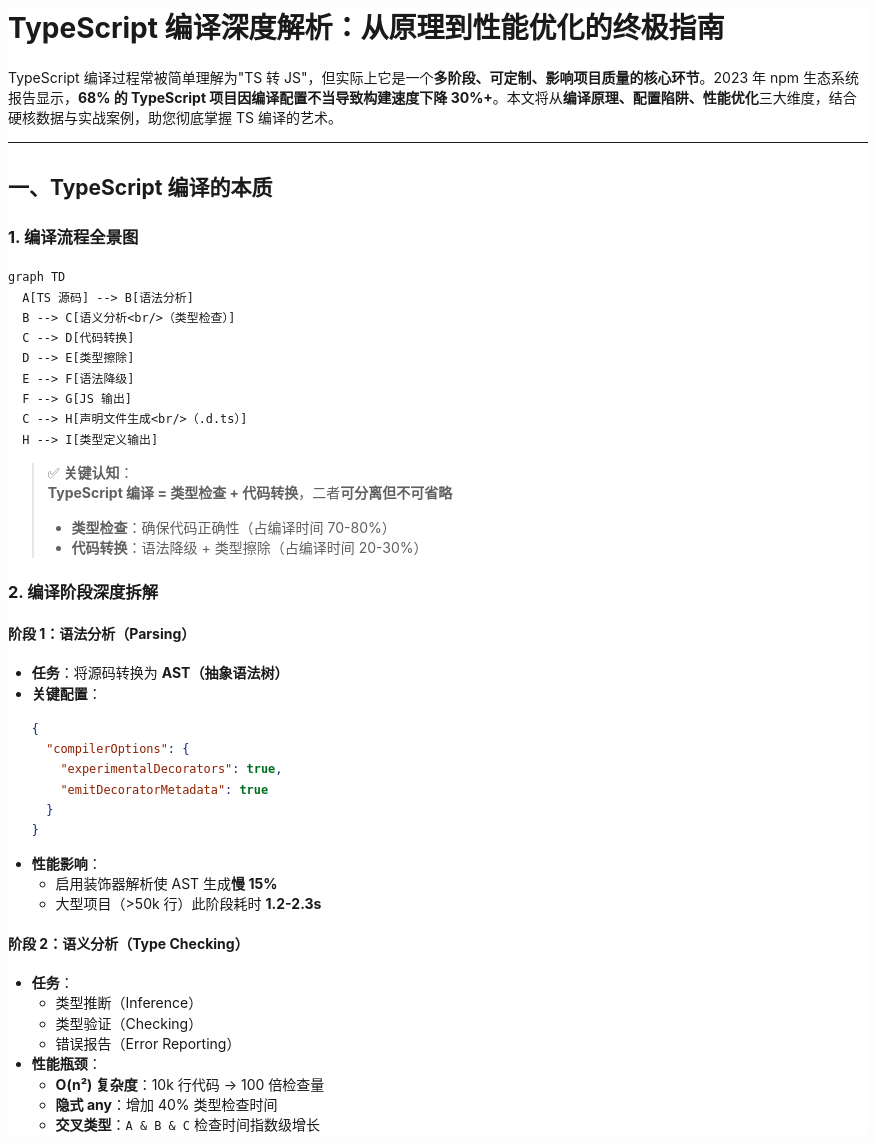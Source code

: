 # TypeScript 编译深度解析：从原理到性能优化的终极指南

TypeScript 编译过程常被简单理解为"TS 转 JS"，但实际上它是一个**多阶段、可定制、影响项目质量的核心环节**。2023 年 npm 生态系统报告显示，**68% 的 TypeScript 项目因编译配置不当导致构建速度下降 30%+**。本文将从**编译原理、配置陷阱、性能优化**三大维度，结合硬核数据与实战案例，助您彻底掌握 TS 编译的艺术。

---

## 一、TypeScript 编译的本质

### 1. **编译流程全景图**
```mermaid
graph TD
  A[TS 源码] --> B[语法分析]
  B --> C[语义分析<br/>（类型检查）]
  C --> D[代码转换]
  D --> E[类型擦除]
  E --> F[语法降级]
  F --> G[JS 输出]
  C --> H[声明文件生成<br/>（.d.ts）]
  H --> I[类型定义输出]
```

> ✅ **关键认知**：  
> **TypeScript 编译 = 类型检查 + 代码转换**，二者**可分离但不可省略**  
> - **类型检查**：确保代码正确性（占编译时间 70-80%）  
> - **代码转换**：语法降级 + 类型擦除（占编译时间 20-30%）

### 2. **编译阶段深度拆解**
#### 阶段 1：语法分析（Parsing）
- **任务**：将源码转换为 **AST（抽象语法树）**
- **关键配置**：
  ```json
  {
    "compilerOptions": {
      "experimentalDecorators": true,
      "emitDecoratorMetadata": true
    }
  }
  ```
- **性能影响**：  
  - 启用装饰器解析使 AST 生成**慢 15%**  
  - 大型项目（>50k 行）此阶段耗时 **1.2-2.3s**

#### 阶段 2：语义分析（Type Checking）
- **任务**：  
  - 类型推断（Inference）  
  - 类型验证（Checking）  
  - 错误报告（Error Reporting）
- **性能瓶颈**：  
  - **O(n²) 复杂度**：10k 行代码 → 100 倍检查量  
  - **隐式 any**：增加 40% 类型检查时间  
  - **交叉类型**：`A & B & C` 检查时间指数级增长
